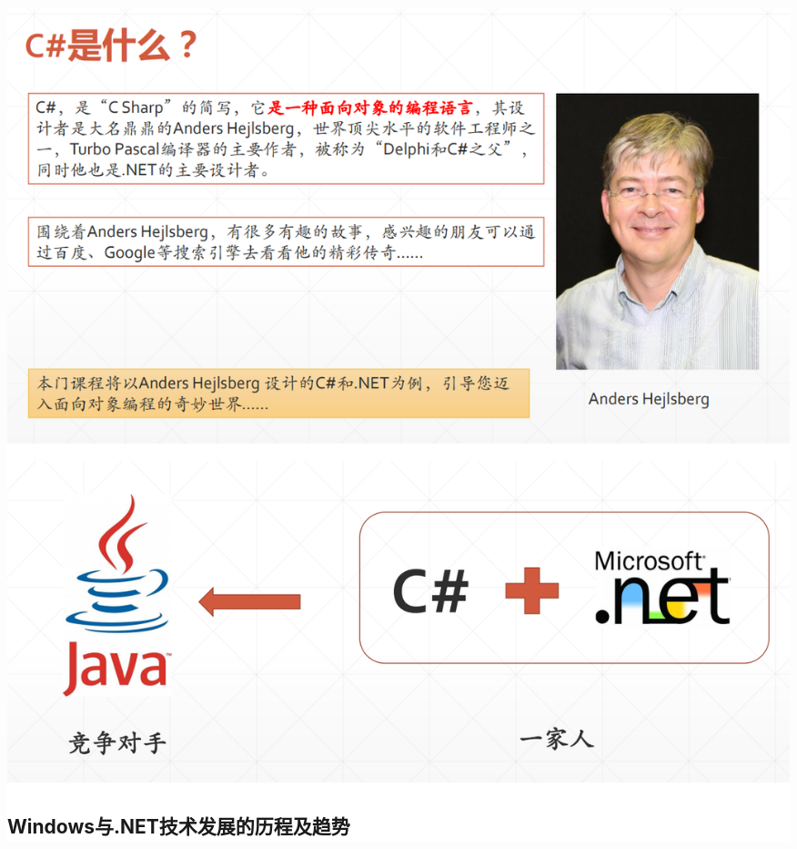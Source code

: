 ![1546389559869](CSharp面向对象程序设计概述和基础知识/1546389559869.png)

![1546389592746](CSharp面向对象程序设计概述和基础知识/1546389592746.png)

## Windows与.NET技术发展的历程及趋势
